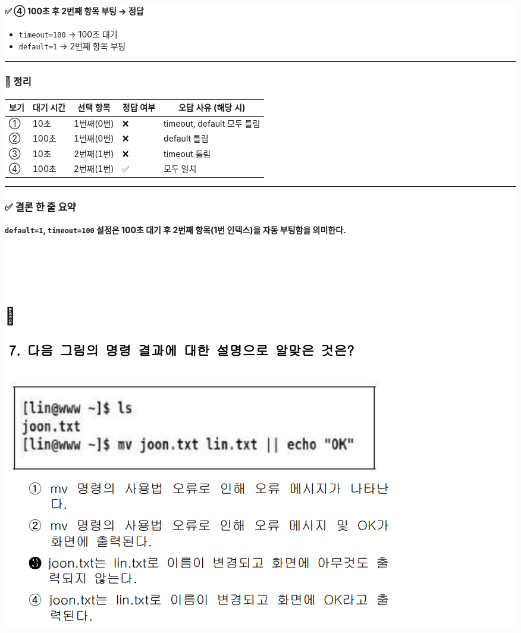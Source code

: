 #### ✅ ④ 100초 후 2번째 항목 부팅 → **정답**

- `timeout=100` → 100초 대기
- `default=1` → 2번째 항목 부팅

---

### 🧾 정리

| 보기 | 대기 시간 | 선택 항목  | 정답 여부 | 오답 사유 (해당 시)        |
| ---- | --------- | ---------- | --------- | -------------------------- |
| ①    | 10초      | 1번째(0번) | ❌        | timeout, default 모두 틀림 |
| ②    | 100초     | 1번째(0번) | ❌        | default 틀림               |
| ③    | 10초      | 2번째(1번) | ❌        | timeout 틀림               |
| ④    | 100초     | 2번째(1번) | ✅        | 모두 일치                  |

---

### ✅ 결론 한 줄 요약

**`default=1`, `timeout=100` 설정은 100초 대기 후 2번째 항목(1번 인덱스)을 자동 부팅함을 의미한다.**

<br>
<br>
<br>

# 📍

![alt text](image-6.png)
